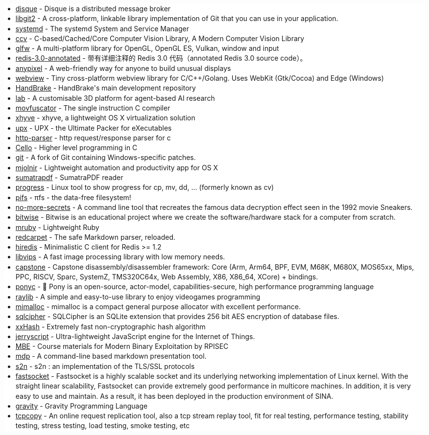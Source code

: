 - [disque](https://github.com/antirez/disque) - Disque is a distributed message broker
- [libgit2](https://github.com/libgit2/libgit2) - A cross-platform, linkable library implementation of Git that you can use in your application.
- [systemd](https://github.com/systemd/systemd) - The systemd System and Service Manager
- [ccv](https://github.com/liuliu/ccv) - C-based/Cached/Core Computer Vision Library, A Modern Computer Vision Library
- [glfw](https://github.com/glfw/glfw) - A multi-platform library for OpenGL, OpenGL ES, Vulkan, window and input
- [redis-3.0-annotated](https://github.com/huangz1990/redis-3.0-annotated) - 带有详细注释的 Redis 3.0 代码（annotated Redis 3.0 source code）。
- [anypixel](https://github.com/googlecreativelab/anypixel) - A web-friendly way for anyone to build unusual displays
- [webview](https://github.com/webview/webview) - Tiny cross-platform webview library for C/C++/Golang. Uses WebKit (Gtk/Cocoa) and Edge (Windows)
- [HandBrake](https://github.com/HandBrake/HandBrake) - HandBrake's main development repository
- [lab](https://github.com/deepmind/lab) - A customisable 3D platform for agent-based AI research
- [movfuscator](https://github.com/xoreaxeaxeax/movfuscator) - The single instruction C compiler
- [xhyve](https://github.com/machyve/xhyve) - xhyve, a lightweight OS X virtualization solution
- [upx](https://github.com/upx/upx) - UPX - the Ultimate Packer for eXecutables
- [http-parser](https://github.com/nodejs/http-parser) - http request/response parser for c
- [Cello](https://github.com/orangeduck/Cello) - Higher level programming in C
- [git](https://github.com/git-for-windows/git) - A fork of Git containing Windows-specific patches.
- [mjolnir](https://github.com/mjolnirapp/mjolnir) - Lightweight automation and productivity app for OS X
- [sumatrapdf](https://github.com/sumatrapdfreader/sumatrapdf) - SumatraPDF reader
- [progress](https://github.com/Xfennec/progress) - Linux tool to show progress for cp, mv, dd, ... (formerly known as cv)
- [pifs](https://github.com/philipl/pifs) - πfs - the data-free filesystem!
- [no-more-secrets](https://github.com/bartobri/no-more-secrets) - A command line tool that recreates the famous data decryption effect seen in the 1992 movie Sneakers.
- [bitwise](https://github.com/pervognsen/bitwise) - Bitwise is an educational project where we create the software/hardware stack for a computer from scratch.
- [mruby](https://github.com/mruby/mruby) - Lightweight Ruby
- [redcarpet](https://github.com/vmg/redcarpet) - The safe Markdown parser, reloaded.
- [hiredis](https://github.com/redis/hiredis) - Minimalistic C client for Redis &gt;= 1.2
- [libvips](https://github.com/libvips/libvips) - A fast image processing library with low memory needs.
- [capstone](https://github.com/aquynh/capstone) - Capstone disassembly/disassembler framework: Core (Arm, Arm64, BPF, EVM, M68K, M680X, MOS65xx, Mips, PPC, RISCV, Sparc, SystemZ, TMS320C64x, Web Assembly, X86, X86_64, XCore) + bindings.
- [ponyc](https://github.com/ponylang/ponyc) - :horse: Pony is an open-source, actor-model, capabilities-secure, high performance programming language
- [raylib](https://github.com/raysan5/raylib) - A simple and easy-to-use library to enjoy videogames programming
- [mimalloc](https://github.com/microsoft/mimalloc) - mimalloc is a compact general purpose allocator with excellent performance.
- [sqlcipher](https://github.com/sqlcipher/sqlcipher) - SQLCipher is an SQLite extension that provides 256 bit AES encryption of database files.
- [xxHash](https://github.com/Cyan4973/xxHash) - Extremely fast non-cryptographic hash algorithm
- [jerryscript](https://github.com/jerryscript-project/jerryscript) - Ultra-lightweight JavaScript engine for the Internet of Things.
- [MBE](https://github.com/RPISEC/MBE) - Course materials for Modern Binary Exploitation by RPISEC
- [mdp](https://github.com/visit1985/mdp) - A command-line based markdown presentation tool.
- [s2n](https://github.com/awslabs/s2n) - s2n : an implementation of the TLS/SSL protocols
- [fastsocket](https://github.com/fastos/fastsocket) - Fastsocket is a highly scalable socket and its underlying networking implementation of Linux kernel. With the straight linear scalability, Fastsocket can provide extremely good performance in multicore machines. In addition, it is very easy to use and maintain. As a result, it has been deployed in the production environment of SINA.
- [gravity](https://github.com/marcobambini/gravity) - Gravity Programming Language
- [tcpcopy](https://github.com/session-replay-tools/tcpcopy) - An online request replication tool, also a tcp stream replay tool, fit for real testing, performance testing, stability testing, stress testing, load testing, smoke testing, etc
